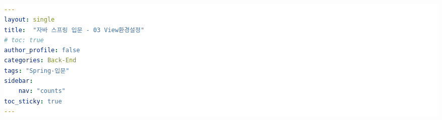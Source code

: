 ```yaml
---
layout: single
title:  "자바 스프링 입문 - 03 View환경설정"
# toc: true
author_profile: false
categories: Back-End
tags: "Spring-입문"
sidebar:
    nav: "counts"
toc_sticky: true
---
```


<head>
  <style>
    table.dataframe {
      white-space: normal;
      width: 100%;
      height: 240px;
      display: block;
      overflow: auto;
      font-family: Arial, sans-serif;
      font-size: 0.9rem;
      line-height: 20px;
      text-align: center;
      border: 0px !important;
    }

    table.dataframe th {
      text-align: center;
      font-weight: bold;
      padding: 8px;
    }

    table.dataframe td {
      text-align: center;
      padding: 8px;
    }

    table.dataframe tr:hover {
      background: #b8d1f3; 
    }

    .output_prompt {
      overflow: auto;
      font-size: 0.9rem;
      line-height: 1.45;
      border-radius: 0.3rem;
      -webkit-overflow-scrolling: touch;
      padding: 0.8rem;
      margin-top: 0;
      margin-bottom: 15px;
      font: 1rem Consolas, "Liberation Mono", Menlo, Courier, monospace;
      color: $code-text-color;
      border: solid 1px $border-color;
      border-radius: 0.3rem;
      word-break: normal;
      white-space: pre;
    }
